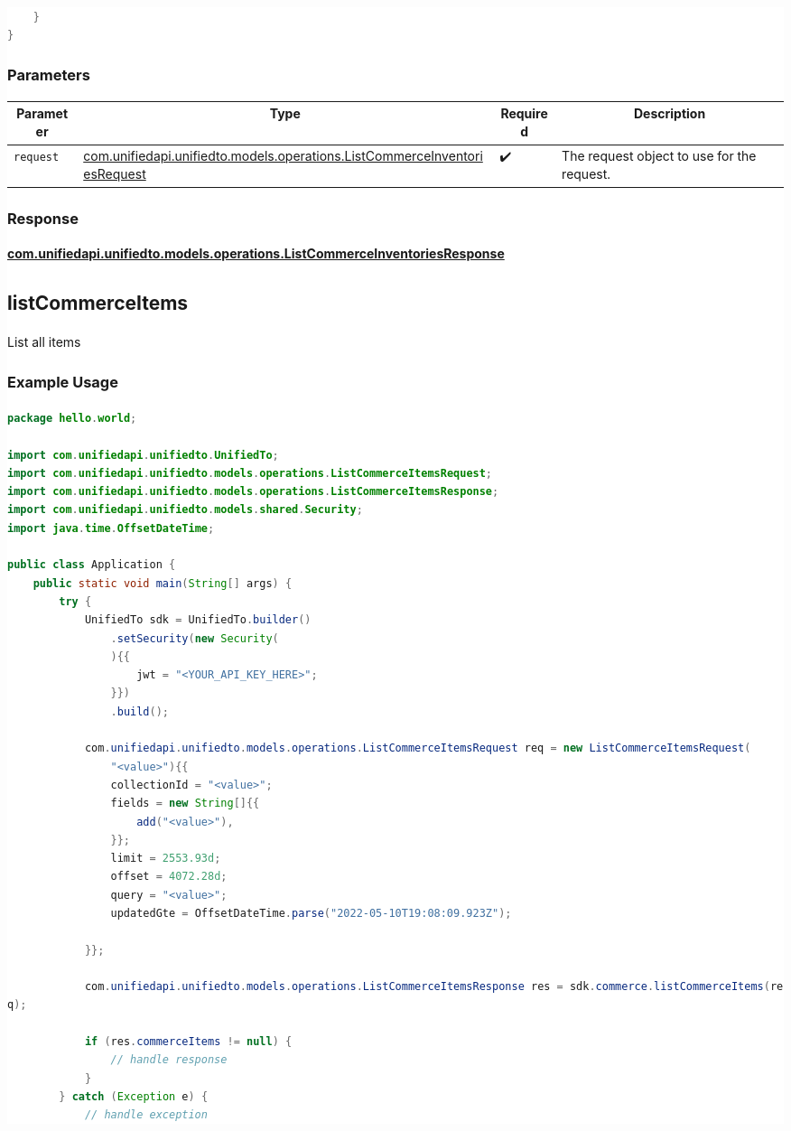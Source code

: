 ```java
    }
}
```

### Parameters

| Parameter                                                                                                                              | Type                                                                                                                                   | Required                                                                                                                               | Description                                                                                                                            |
| -------------------------------------------------------------------------------------------------------------------------------------- | -------------------------------------------------------------------------------------------------------------------------------------- | -------------------------------------------------------------------------------------------------------------------------------------- | -------------------------------------------------------------------------------------------------------------------------------------- |
| `request`                                                                                                                              | [com.unifiedapi.unifiedto.models.operations.ListCommerceInventoriesRequest](../../models/operations/ListCommerceInventoriesRequest.md) | :heavy_check_mark:                                                                                                                     | The request object to use for the request.                                                                                             |


### Response

**[com.unifiedapi.unifiedto.models.operations.ListCommerceInventoriesResponse](../../models/operations/ListCommerceInventoriesResponse.md)**


## listCommerceItems

List all items

### Example Usage

```java
package hello.world;

import com.unifiedapi.unifiedto.UnifiedTo;
import com.unifiedapi.unifiedto.models.operations.ListCommerceItemsRequest;
import com.unifiedapi.unifiedto.models.operations.ListCommerceItemsResponse;
import com.unifiedapi.unifiedto.models.shared.Security;
import java.time.OffsetDateTime;

public class Application {
    public static void main(String[] args) {
        try {
            UnifiedTo sdk = UnifiedTo.builder()
                .setSecurity(new Security(
                ){{
                    jwt = "<YOUR_API_KEY_HERE>";
                }})
                .build();

            com.unifiedapi.unifiedto.models.operations.ListCommerceItemsRequest req = new ListCommerceItemsRequest(
                "<value>"){{
                collectionId = "<value>";
                fields = new String[]{{
                    add("<value>"),
                }};
                limit = 2553.93d;
                offset = 4072.28d;
                query = "<value>";
                updatedGte = OffsetDateTime.parse("2022-05-10T19:08:09.923Z");

            }};

            com.unifiedapi.unifiedto.models.operations.ListCommerceItemsResponse res = sdk.commerce.listCommerceItems(req);

            if (res.commerceItems != null) {
                // handle response
            }
        } catch (Exception e) {
            // handle exception
```
